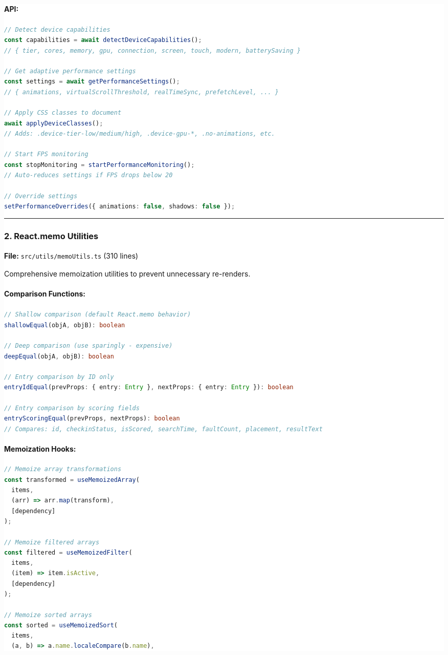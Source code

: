 #### API:
```typescript
// Detect device capabilities
const capabilities = await detectDeviceCapabilities();
// { tier, cores, memory, gpu, connection, screen, touch, modern, batterySaving }

// Get adaptive performance settings
const settings = await getPerformanceSettings();
// { animations, virtualScrollThreshold, realTimeSync, prefetchLevel, ... }

// Apply CSS classes to document
await applyDeviceClasses();
// Adds: .device-tier-low/medium/high, .device-gpu-*, .no-animations, etc.

// Start FPS monitoring
const stopMonitoring = startPerformanceMonitoring();
// Auto-reduces settings if FPS drops below 20

// Override settings
setPerformanceOverrides({ animations: false, shadows: false });
```

---

### 2. React.memo Utilities
**File:** `src/utils/memoUtils.ts` (310 lines)

Comprehensive memoization utilities to prevent unnecessary re-renders.

#### Comparison Functions:
```typescript
// Shallow comparison (default React.memo behavior)
shallowEqual(objA, objB): boolean

// Deep comparison (use sparingly - expensive)
deepEqual(objA, objB): boolean

// Entry comparison by ID only
entryIdEqual(prevProps: { entry: Entry }, nextProps: { entry: Entry }): boolean

// Entry comparison by scoring fields
entryScoringEqual(prevProps, nextProps): boolean
// Compares: id, checkinStatus, isScored, searchTime, faultCount, placement, resultText
```

#### Memoization Hooks:
```typescript
// Memoize array transformations
const transformed = useMemoizedArray(
  items,
  (arr) => arr.map(transform),
  [dependency]
);

// Memoize filtered arrays
const filtered = useMemoizedFilter(
  items,
  (item) => item.isActive,
  [dependency]
);

// Memoize sorted arrays
const sorted = useMemoizedSort(
  items,
  (a, b) => a.name.localeCompare(b.name),
```